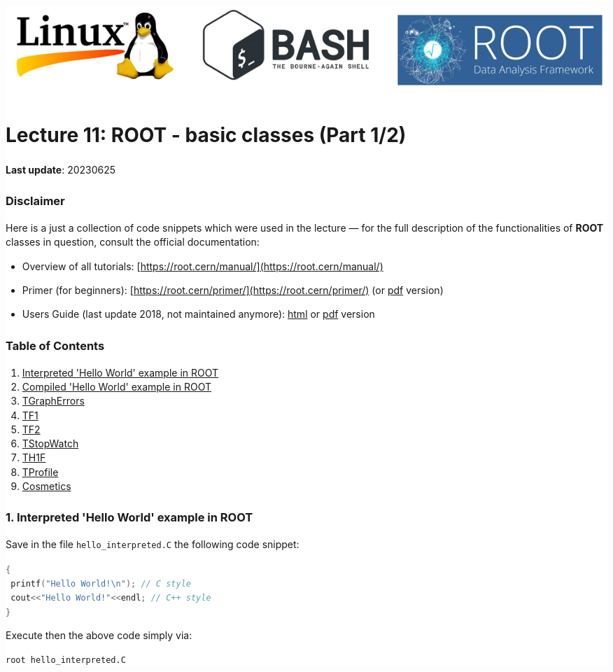 ![](../Common_Figures/LinuxBashROOT_logos.png)

# Lecture 11: ROOT - basic classes (Part 1/2)

**Last update**: 20230625

### Disclaimer
Here is a just a collection of code snippets which were used in the lecture &mdash; for the full description of the functionalities of **ROOT** classes in question, consult the official documentation:

* Overview of all tutorials: [https://root.cern/manual/](https://root.cern/manual/)

* Primer (for beginners): [https://root.cern/primer/](https://root.cern/primer/) (or [pdf](https://cernbox.cern.ch/index.php/s/bmbmbqUMA1keZCH) version)

* Users Guide (last update 2018, not maintained anymore): [html](https://root.cern.ch/root/htmldoc/guides/users-guide/ROOTUsersGuide.html) or [pdf](https://cernbox.cern.ch/index.php/s/N4k9AQ8LtCFWQIc) version


### Table of Contents
1. [Interpreted 'Hello World' example in ROOT](#hello_int)
2. [Compiled 'Hello World' example in ROOT](#hello_comp)
3. [TGraphErrors](#TGraphErrors)
4. [TF1](#TF1)
5. [TF2](#TF2)
6. [TStopWatch](#TStopwatch)
7. [TH1F](#TH1F)
8. [TProfile](#TProfile)
9. [Cosmetics](#Cosmetics)




### 1. Interpreted 'Hello World' example in ROOT <a name="hello_int"></a>
Save in the file ```hello_interpreted.C``` the following code snippet:
```cpp
{
 printf("Hello World!\n"); // C style
 cout<<"Hello World!"<<endl; // C++ style
}
```
Execute then the above code simply via:
```bash
root hello_interpreted.C
```
